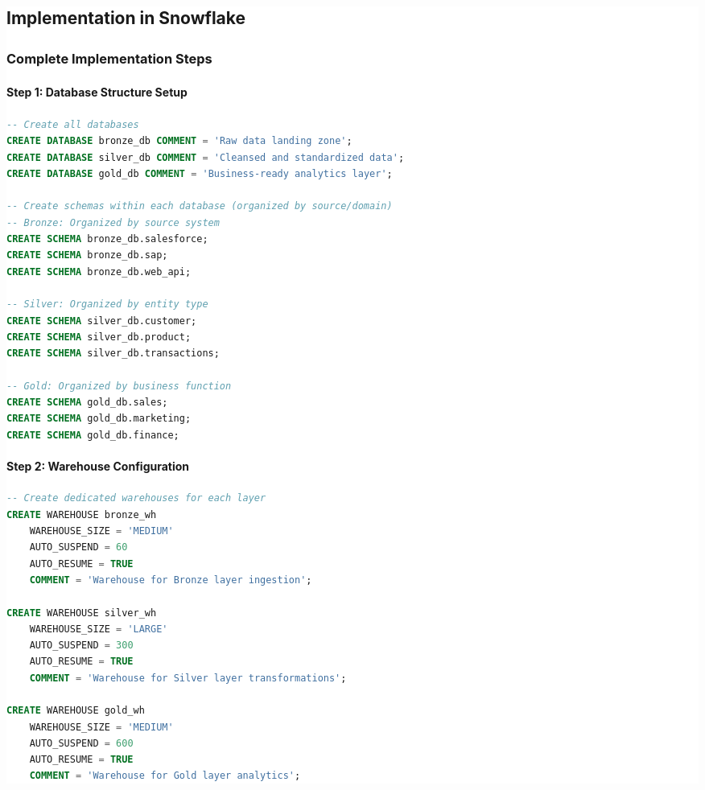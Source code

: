 
## Implementation in Snowflake

### Complete Implementation Steps

#### Step 1: Database Structure Setup

```sql
-- Create all databases
CREATE DATABASE bronze_db COMMENT = 'Raw data landing zone';
CREATE DATABASE silver_db COMMENT = 'Cleansed and standardized data';
CREATE DATABASE gold_db COMMENT = 'Business-ready analytics layer';

-- Create schemas within each database (organized by source/domain)
-- Bronze: Organized by source system
CREATE SCHEMA bronze_db.salesforce;
CREATE SCHEMA bronze_db.sap;
CREATE SCHEMA bronze_db.web_api;

-- Silver: Organized by entity type
CREATE SCHEMA silver_db.customer;
CREATE SCHEMA silver_db.product;
CREATE SCHEMA silver_db.transactions;

-- Gold: Organized by business function
CREATE SCHEMA gold_db.sales;
CREATE SCHEMA gold_db.marketing;
CREATE SCHEMA gold_db.finance;
```

#### Step 2: Warehouse Configuration

```sql
-- Create dedicated warehouses for each layer
CREATE WAREHOUSE bronze_wh
    WAREHOUSE_SIZE = 'MEDIUM'
    AUTO_SUSPEND = 60
    AUTO_RESUME = TRUE
    COMMENT = 'Warehouse for Bronze layer ingestion';

CREATE WAREHOUSE silver_wh
    WAREHOUSE_SIZE = 'LARGE'
    AUTO_SUSPEND = 300
    AUTO_RESUME = TRUE
    COMMENT = 'Warehouse for Silver layer transformations';

CREATE WAREHOUSE gold_wh
    WAREHOUSE_SIZE = 'MEDIUM'
    AUTO_SUSPEND = 600
    AUTO_RESUME = TRUE
    COMMENT = 'Warehouse for Gold layer analytics';
```

